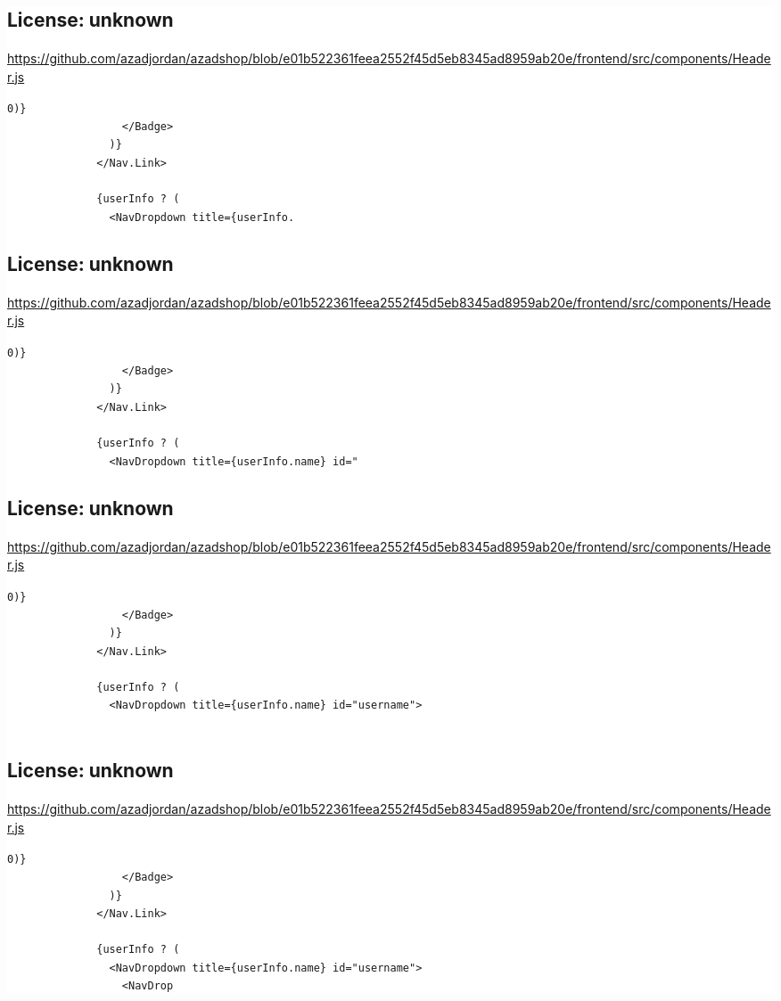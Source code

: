 ## License: unknown
https://github.com/azadjordan/azadshop/blob/e01b522361feea2552f45d5eb8345ad8959ab20e/frontend/src/components/Header.js

```
0)}
                  </Badge>
                )}
              </Nav.Link>

              {userInfo ? (
                <NavDropdown title={userInfo.
```


## License: unknown
https://github.com/azadjordan/azadshop/blob/e01b522361feea2552f45d5eb8345ad8959ab20e/frontend/src/components/Header.js

```
0)}
                  </Badge>
                )}
              </Nav.Link>

              {userInfo ? (
                <NavDropdown title={userInfo.name} id="
```


## License: unknown
https://github.com/azadjordan/azadshop/blob/e01b522361feea2552f45d5eb8345ad8959ab20e/frontend/src/components/Header.js

```
0)}
                  </Badge>
                )}
              </Nav.Link>

              {userInfo ? (
                <NavDropdown title={userInfo.name} id="username">
                
```


## License: unknown
https://github.com/azadjordan/azadshop/blob/e01b522361feea2552f45d5eb8345ad8959ab20e/frontend/src/components/Header.js

```
0)}
                  </Badge>
                )}
              </Nav.Link>

              {userInfo ? (
                <NavDropdown title={userInfo.name} id="username">
                  <NavDrop
```
